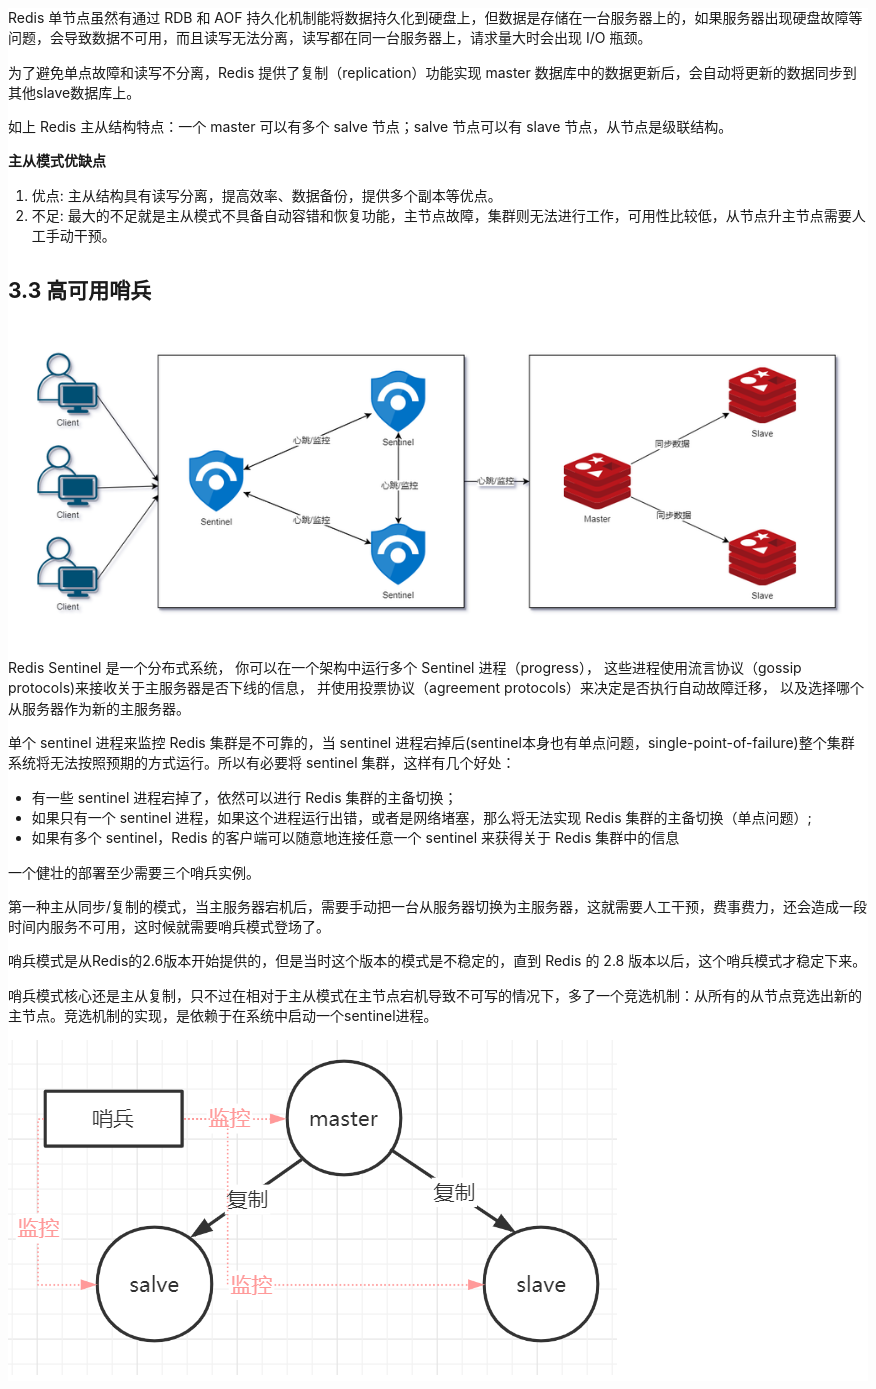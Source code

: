 
Redis 单节点虽然有通过 RDB 和 AOF 持久化机制能将数据持久化到硬盘上，但数据是存储在一台服务器上的，如果服务器出现硬盘故障等问题，会导致数据不可用，而且读写无法分离，读写都在同一台服务器上，请求量大时会出现 I/O 瓶颈。

为了避免单点故障和读写不分离，Redis 提供了复制（replication）功能实现 master 数据库中的数据更新后，会自动将更新的数据同步到其他slave数据库上。

如上 Redis 主从结构特点：一个 master 可以有多个 salve 节点；salve 节点可以有 slave 节点，从节点是级联结构。

**主从模式优缺点**

1. 优点: 主从结构具有读写分离，提高效率、数据备份，提供多个副本等优点。
2. 不足: 最大的不足就是主从模式不具备自动容错和恢复功能，主节点故障，集群则无法进行工作，可用性比较低，从节点升主节点需要人工手动干预。

## 3.3 高可用哨兵

![image-20220719222420244](./3-2-Redis/image-20220719222420244.png)

Redis Sentinel 是一个分布式系统， 你可以在一个架构中运行多个 Sentinel 进程（progress）， 这些进程使用流言协议（gossip protocols)来接收关于主服务器是否下线的信息， 并使用投票协议（agreement protocols）来决定是否执行自动故障迁移， 以及选择哪个从服务器作为新的主服务器。

单个 sentinel 进程来监控 Redis 集群是不可靠的，当 sentinel 进程宕掉后(sentinel本身也有单点问题，single-point-of-failure)整个集群系统将无法按照预期的方式运行。所以有必要将 sentinel 集群，这样有几个好处：

- 有一些 sentinel 进程宕掉了，依然可以进行 Redis 集群的主备切换；
- 如果只有一个 sentinel 进程，如果这个进程运行出错，或者是网络堵塞，那么将无法实现 Redis 集群的主备切换（单点问题）;
- 如果有多个 sentinel，Redis 的客户端可以随意地连接任意一个 sentinel 来获得关于 Redis 集群中的信息

一个健壮的部署至少需要三个哨兵实例。

第一种主从同步/复制的模式，当主服务器宕机后，需要手动把一台从服务器切换为主服务器，这就需要人工干预，费事费力，还会造成一段时间内服务不可用，这时候就需要哨兵模式登场了。

哨兵模式是从Redis的2.6版本开始提供的，但是当时这个版本的模式是不稳定的，直到 Redis 的 2.8 版本以后，这个哨兵模式才稳定下来。

哨兵模式核心还是主从复制，只不过在相对于主从模式在主节点宕机导致不可写的情况下，多了一个竞选机制：从所有的从节点竞选出新的主节点。竞选机制的实现，是依赖于在系统中启动一个sentinel进程。

![图片](./3-2-Redis/640-16582113668251.png)